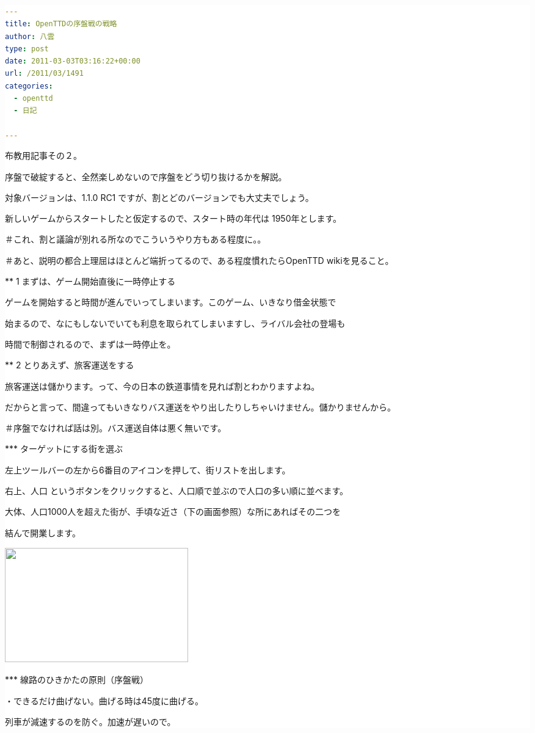```yaml
---
title: OpenTTDの序盤戦の戦略
author: 八雲
type: post
date: 2011-03-03T03:16:22+00:00
url: /2011/03/1491
categories:
  - openttd
  - 日記

---
```

布教用記事その２。
  
序盤で破綻すると、全然楽しめないので序盤をどう切り抜けるかを解説。
  
対象バージョンは、1.1.0 RC1 ですが、割とどのバージョンでも大丈夫でしょう。
  
新しいゲームからスタートしたと仮定するので、スタート時の年代は 1950年とします。
  
＃これ、割と議論が別れる所なのでこういうやり方もある程度に。。
  
＃あと、説明の都合上理屈はほとんど端折ってるので、ある程度慣れたらOpenTTD wikiを見ること。
  



  
** 1 まずは、ゲーム開始直後に一時停止する
  
ゲームを開始すると時間が進んでいってしまいます。このゲーム、いきなり借金状態で
  
始まるので、なにもしないでいても利息を取られてしまいますし、ライバル会社の登場も
  
時間で制御されるので、まずは一時停止を。

** 2 とりあえず、旅客運送をする
  
旅客運送は儲かります。って、今の日本の鉄道事情を見れば割とわかりますよね。
  
だからと言って、間違ってもいきなりバス運送をやり出したりしちゃいけません。儲かりませんから。
  
＃序盤でなければ話は別。バス運送自体は悪く無いです。
  
\*** ターゲットにする街を選ぶ
  
左上ツールバーの左から6番目のアイコンを押して、街リストを出します。
  
右上、人口 というボタンをクリックすると、人口順で並ぶので人口の多い順に並べます。
  
大体、人口1000人を超えた街が、手頃な近さ（下の画面参照）な所にあればその二つを
  
結んで開業します。
  
[<img src="https://obs.maoh.company/yakumoblog/2018/07/openttd2-300x188.png" alt="" title="openttd2" width="300" height="187" class="alignnone size-medium wp-image-1492" />][1]

\*** 線路のひきかたの原則（序盤戦）
  
・できるだけ曲げない。曲げる時は45度に曲げる。
  
列車が減速するのを防ぐ。加速が遅いので。


 [1]: http://www.ziomatrix.org/wp-content/uploads/2011/03/openttd2.png
 [2]: http://www.ziomatrix.org/wp-content/uploads/2011/03/openttd3.png
 [3]: https://obs.maoh.company/yakumoblog/2018/07/openttd4.png
 [4]: https://obs.maoh.company/yakumoblog/2018/07/openttd51.png